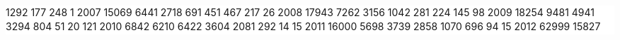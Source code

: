    <td style="text-align:right;"> 1292 </td>
   <td style="text-align:right;"> 177 </td>
   <td style="text-align:right;"> 248 </td>
   <td style="text-align:right;"> 1 </td>
  </tr>
  <tr>
   <td style="text-align:left;"> 2007 </td>
   <td style="text-align:right;"> 15069 </td>
   <td style="text-align:right;"> 6441 </td>
   <td style="text-align:right;"> 2718 </td>
   <td style="text-align:right;"> 691 </td>
   <td style="text-align:right;"> 451 </td>
   <td style="text-align:right;"> 467 </td>
   <td style="text-align:right;"> 217 </td>
   <td style="text-align:right;"> 26 </td>
  </tr>
  <tr>
   <td style="text-align:left;"> 2008 </td>
   <td style="text-align:right;"> 17943 </td>
   <td style="text-align:right;"> 7262 </td>
   <td style="text-align:right;"> 3156 </td>
   <td style="text-align:right;"> 1042 </td>
   <td style="text-align:right;"> 281 </td>
   <td style="text-align:right;"> 224 </td>
   <td style="text-align:right;"> 145 </td>
   <td style="text-align:right;"> 98 </td>
  </tr>
  <tr>
   <td style="text-align:left;"> 2009 </td>
   <td style="text-align:right;"> 18254 </td>
   <td style="text-align:right;"> 9481 </td>
   <td style="text-align:right;"> 4941 </td>
   <td style="text-align:right;"> 3294 </td>
   <td style="text-align:right;"> 804 </td>
   <td style="text-align:right;"> 51 </td>
   <td style="text-align:right;"> 20 </td>
   <td style="text-align:right;"> 121 </td>
  </tr>
  <tr>
   <td style="text-align:left;"> 2010 </td>
   <td style="text-align:right;"> 6842 </td>
   <td style="text-align:right;"> 6210 </td>
   <td style="text-align:right;"> 6422 </td>
   <td style="text-align:right;"> 3604 </td>
   <td style="text-align:right;"> 2081 </td>
   <td style="text-align:right;"> 292 </td>
   <td style="text-align:right;"> 14 </td>
   <td style="text-align:right;"> 15 </td>
  </tr>
  <tr>
   <td style="text-align:left;"> 2011 </td>
   <td style="text-align:right;"> 16000 </td>
   <td style="text-align:right;"> 5698 </td>
   <td style="text-align:right;"> 3739 </td>
   <td style="text-align:right;"> 2858 </td>
   <td style="text-align:right;"> 1070 </td>
   <td style="text-align:right;"> 696 </td>
   <td style="text-align:right;"> 94 </td>
   <td style="text-align:right;"> 15 </td>
  </tr>
  <tr>
   <td style="text-align:left;"> 2012 </td>
   <td style="text-align:right;"> 62999 </td>
   <td style="text-align:right;"> 15827 </td>